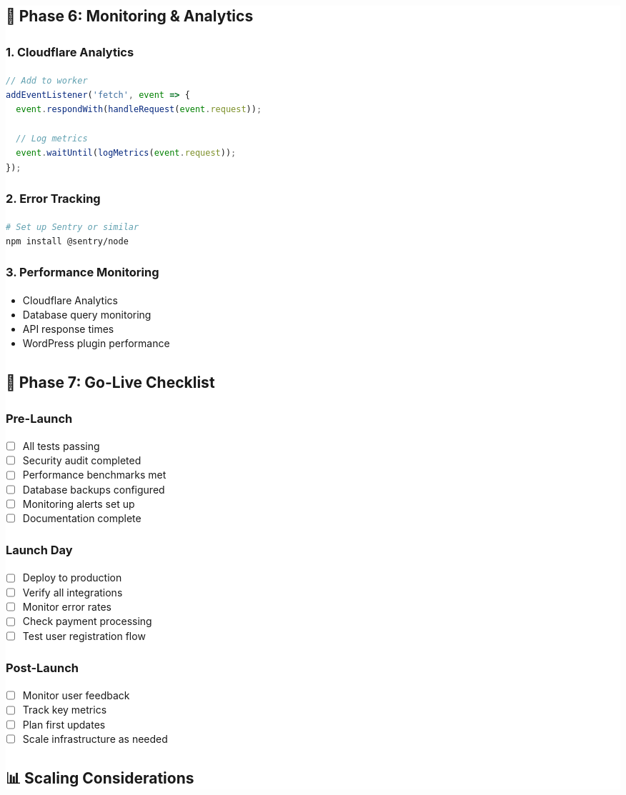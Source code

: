 ## 🔧 Phase 6: Monitoring & Analytics

### 1. Cloudflare Analytics
```javascript
// Add to worker
addEventListener('fetch', event => {
  event.respondWith(handleRequest(event.request));
  
  // Log metrics
  event.waitUntil(logMetrics(event.request));
});
```

### 2. Error Tracking
```bash
# Set up Sentry or similar
npm install @sentry/node
```

### 3. Performance Monitoring
- Cloudflare Analytics
- Database query monitoring
- API response times
- WordPress plugin performance

## 🚦 Phase 7: Go-Live Checklist

### Pre-Launch
- [ ] All tests passing
- [ ] Security audit completed
- [ ] Performance benchmarks met
- [ ] Database backups configured
- [ ] Monitoring alerts set up
- [ ] Documentation complete

### Launch Day
- [ ] Deploy to production
- [ ] Verify all integrations
- [ ] Monitor error rates
- [ ] Check payment processing
- [ ] Test user registration flow

### Post-Launch
- [ ] Monitor user feedback
- [ ] Track key metrics
- [ ] Plan first updates
- [ ] Scale infrastructure as needed

## 📊 Scaling Considerations

